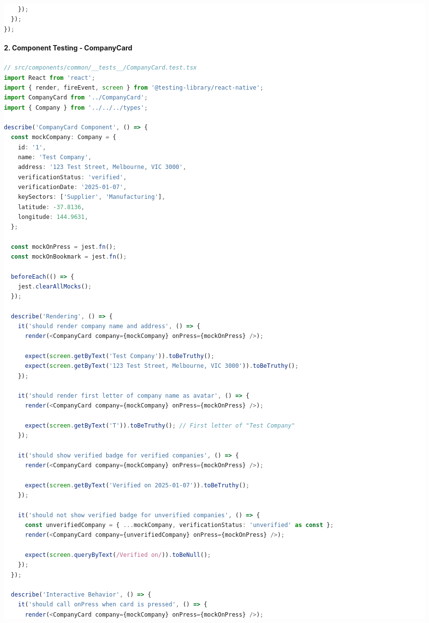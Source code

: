 ```typescript
    });
  });
});
```

#### 2. Component Testing - CompanyCard

```typescript
// src/components/common/__tests__/CompanyCard.test.tsx
import React from 'react';
import { render, fireEvent, screen } from '@testing-library/react-native';
import CompanyCard from '../CompanyCard';
import { Company } from '../../../types';

describe('CompanyCard Component', () => {
  const mockCompany: Company = {
    id: '1',
    name: 'Test Company',
    address: '123 Test Street, Melbourne, VIC 3000',
    verificationStatus: 'verified',
    verificationDate: '2025-01-07',
    keySectors: ['Supplier', 'Manufacturing'],
    latitude: -37.8136,
    longitude: 144.9631,
  };

  const mockOnPress = jest.fn();
  const mockOnBookmark = jest.fn();

  beforeEach(() => {
    jest.clearAllMocks();
  });

  describe('Rendering', () => {
    it('should render company name and address', () => {
      render(<CompanyCard company={mockCompany} onPress={mockOnPress} />);
      
      expect(screen.getByText('Test Company')).toBeTruthy();
      expect(screen.getByText('123 Test Street, Melbourne, VIC 3000')).toBeTruthy();
    });

    it('should render first letter of company name as avatar', () => {
      render(<CompanyCard company={mockCompany} onPress={mockOnPress} />);
      
      expect(screen.getByText('T')).toBeTruthy(); // First letter of "Test Company"
    });

    it('should show verified badge for verified companies', () => {
      render(<CompanyCard company={mockCompany} onPress={mockOnPress} />);
      
      expect(screen.getByText('Verified on 2025-01-07')).toBeTruthy();
    });

    it('should not show verified badge for unverified companies', () => {
      const unverifiedCompany = { ...mockCompany, verificationStatus: 'unverified' as const };
      render(<CompanyCard company={unverifiedCompany} onPress={mockOnPress} />);
      
      expect(screen.queryByText(/Verified on/)).toBeNull();
    });
  });

  describe('Interactive Behavior', () => {
    it('should call onPress when card is pressed', () => {
      render(<CompanyCard company={mockCompany} onPress={mockOnPress} />);
```